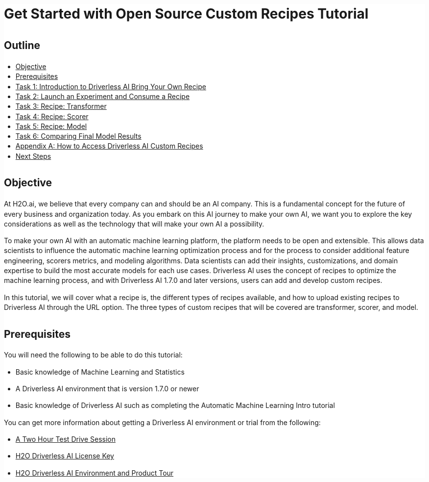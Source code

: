# Get Started with Open Source Custom Recipes Tutorial

## Outline

- [Objective](#objective)
- [Prerequisites](#prerequisites) 
- [Task 1: Introduction to Driverless AI Bring Your Own Recipe](#task-1-introduction-to-driverless-ai-bring-your-own-recipe)
- [Task 2: Launch an Experiment and Consume a Recipe](#task-2-launch-an-experiment-and-consume-a-recipe) 
- [Task 3: Recipe: Transformer](#task-3-recipe-transformer)
- [Task 4: Recipe: Scorer](#task-4-recipe-scorer)
- [Task 5: Recipe:  Model](#task-5-recipe-model)
- [Task 6: Comparing Final Model Results](#task-6-comparing-final-model-results) 
- [Appendix A: How to Access Driverless AI Custom Recipes](#appendix-a-how-to-access-driverless-ai-custom-recipes)
- [Next Steps](#next-steps)

## Objective

At H2O.ai, we believe that every company can and should be an AI company. This is a fundamental concept for the future of every business and organization today. As you embark on this AI journey to make your own AI, we want you to explore the key considerations as well as the technology that will make your own AI a possibility.

To make your own AI with an automatic machine learning platform, the platform needs to be open and extensible. This allows data scientists to influence the automatic machine learning optimization process and for the process to consider additional feature engineering, scorers metrics, and modeling algorithms. Data scientists can add their insights, customizations, and domain expertise to build the most accurate models for each use cases. Driverless AI uses the concept of recipes to optimize the machine learning process, and with Driverless AI 1.7.0 and later versions, users can add and develop custom recipes.

In this tutorial, we will cover what a recipe is, the different types of recipes available, and how to upload existing recipes to Driverless AI through the URL option. The three types of custom recipes that will be covered are transformer, scorer, and model.

## Prerequisites

You will need the following to be able to do this tutorial:
- Basic knowledge of Machine Learning and Statistics

- A Driverless AI environment that is version 1.7.0 or newer
- Basic knowledge of Driverless AI such as completing the Automatic Machine Learning Intro tutorial

You can get more information about getting a Driverless AI environment or trial from the following:
- [A Two Hour Test Drive Session](https://h2oai.github.io/tutorials/getting-started-with-driverless-ai-test-drive/#1)  

- [H2O Driverless AI License Key](https://www.h2o.ai/try-driverless-ai/)

- [H2O Driverless AI Environment and Product Tour](https://h2oai.github.io/tutorials/automatic-ml-intro-test-drive-tutorial/#2) 
